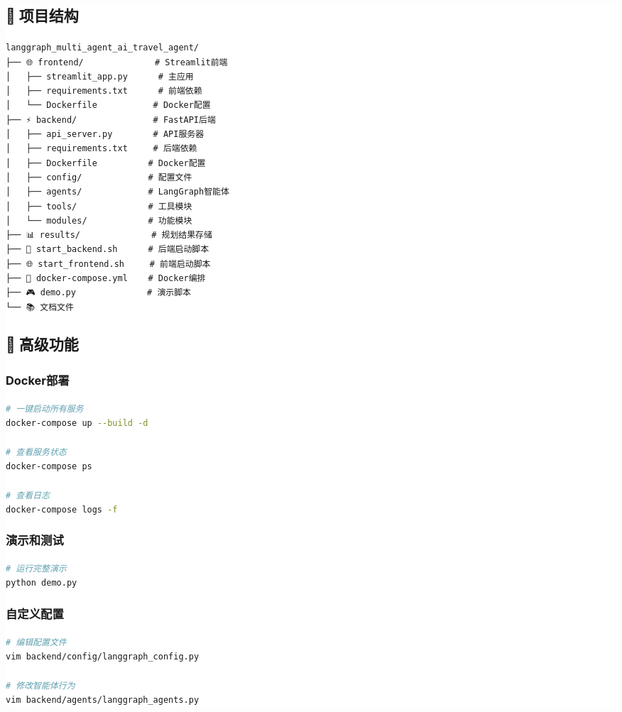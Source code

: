 ## 📁 项目结构

```
langgraph_multi_agent_ai_travel_agent/
├── 🌐 frontend/              # Streamlit前端
│   ├── streamlit_app.py      # 主应用
│   ├── requirements.txt      # 前端依赖
│   └── Dockerfile           # Docker配置
├── ⚡ backend/               # FastAPI后端
│   ├── api_server.py        # API服务器
│   ├── requirements.txt     # 后端依赖
│   ├── Dockerfile          # Docker配置
│   ├── config/             # 配置文件
│   ├── agents/             # LangGraph智能体
│   ├── tools/              # 工具模块
│   └── modules/            # 功能模块
├── 📊 results/              # 规划结果存储
├── 🚀 start_backend.sh      # 后端启动脚本
├── 🌐 start_frontend.sh     # 前端启动脚本
├── 🐳 docker-compose.yml    # Docker编排
├── 🎮 demo.py              # 演示脚本
└── 📚 文档文件
```

## 🔧 高级功能

### Docker部署
```bash
# 一键启动所有服务
docker-compose up --build -d

# 查看服务状态
docker-compose ps

# 查看日志
docker-compose logs -f
```

### 演示和测试
```bash
# 运行完整演示
python demo.py
```

### 自定义配置
```bash
# 编辑配置文件
vim backend/config/langgraph_config.py

# 修改智能体行为
vim backend/agents/langgraph_agents.py
```
